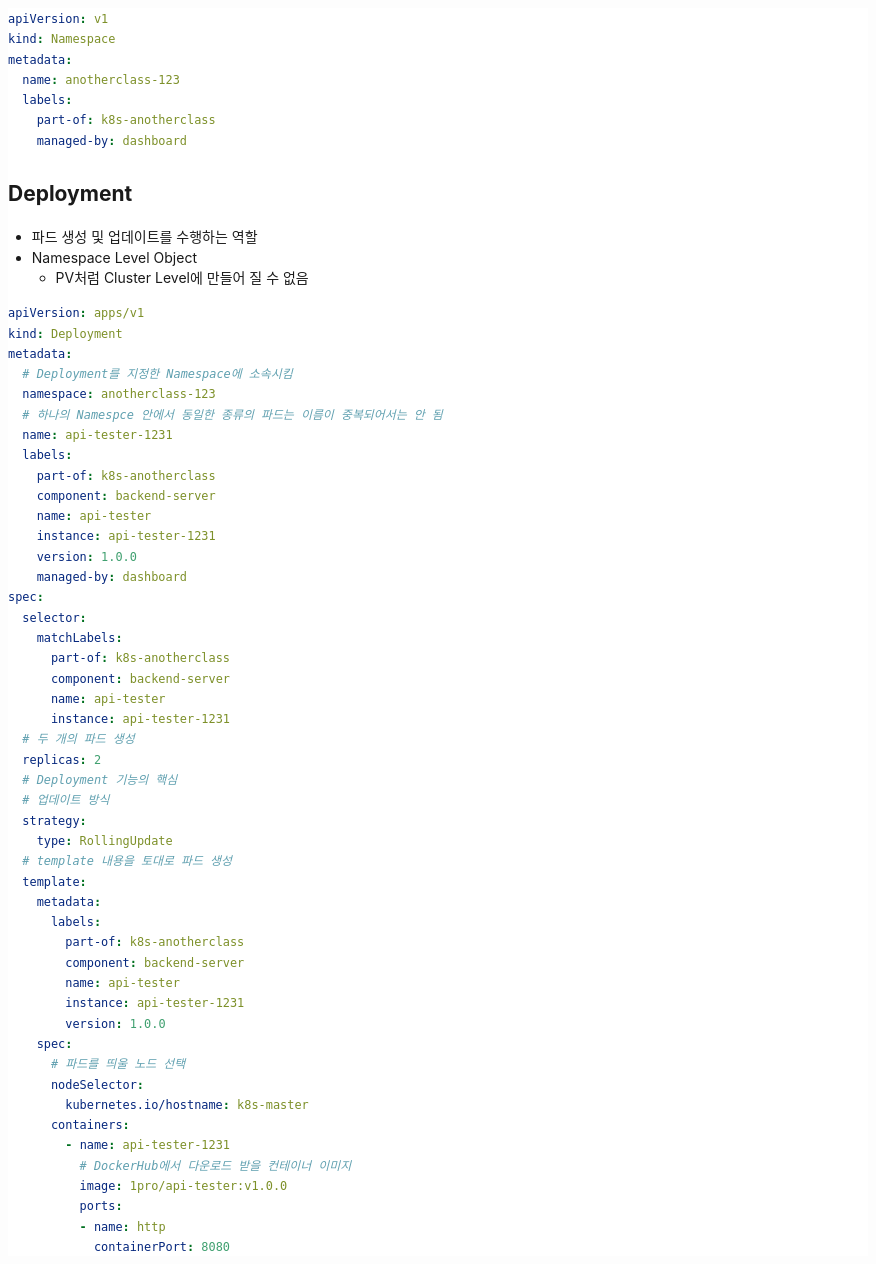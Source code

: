 ```yml
apiVersion: v1
kind: Namespace
metadata:
  name: anotherclass-123
  labels:
    part-of: k8s-anotherclass
    managed-by: dashboard
```

## Deployment

- 파드 생성 및 업데이트를 수행하는 역할
- Namespace Level Object
    - PV처럼 Cluster Level에 만들어 질 수 없음

```yml
apiVersion: apps/v1
kind: Deployment
metadata:
  # Deployment를 지정한 Namespace에 소속시킴 
  namespace: anotherclass-123
  # 하나의 Namespce 안에서 동일한 종류의 파드는 이름이 중복되어서는 안 됨
  name: api-tester-1231
  labels:
    part-of: k8s-anotherclass
    component: backend-server
    name: api-tester
    instance: api-tester-1231
    version: 1.0.0
    managed-by: dashboard
spec:
  selector:
    matchLabels:
      part-of: k8s-anotherclass
      component: backend-server
      name: api-tester
      instance: api-tester-1231
  # 두 개의 파드 생성
  replicas: 2
  # Deployment 기능의 핵심
  # 업데이트 방식 
  strategy:
    type: RollingUpdate
  # template 내용을 토대로 파드 생성 
  template:
    metadata:
      labels:
        part-of: k8s-anotherclass
        component: backend-server
        name: api-tester
        instance: api-tester-1231
        version: 1.0.0
    spec:
      # 파드를 띄울 노드 선택
      nodeSelector:
        kubernetes.io/hostname: k8s-master
      containers:
        - name: api-tester-1231
          # DockerHub에서 다운로드 받을 컨테이너 이미지 
          image: 1pro/api-tester:v1.0.0
          ports:
          - name: http
            containerPort: 8080
```